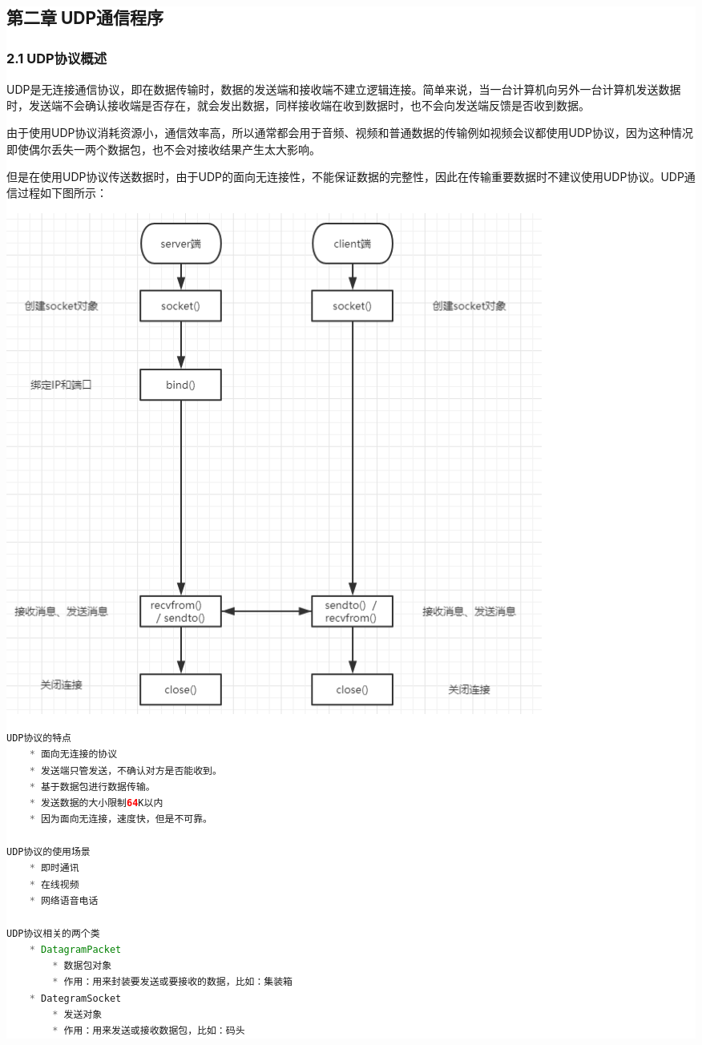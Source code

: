 ## 第二章 UDP通信程序

### 2.1 UDP协议概述

​       UDP是无连接通信协议，即在数据传输时，数据的发送端和接收端不建立逻辑连接。简单来说，当一台计算机向另外一台计算机发送数据时，发送端不会确认接收端是否存在，就会发出数据，同样接收端在收到数据时，也不会向发送端反馈是否收到数据。

​		由于使用UDP协议消耗资源小，通信效率高，所以通常都会用于音频、视频和普通数据的传输例如视频会议都使用UDP协议，因为这种情况即使偶尔丢失一两个数据包，也不会对接收结果产生太大影响。

​		但是在使用UDP协议传送数据时，由于UDP的面向无连接性，不能保证数据的完整性，因此在传输重要数据时不建议使用UDP协议。UDP通信过程如下图所示：

![](/java/lang/advance/113.png)

```java
UDP协议的特点
    * 面向无连接的协议
    * 发送端只管发送，不确认对方是否能收到。
    * 基于数据包进行数据传输。
    * 发送数据的大小限制64K以内
    * 因为面向无连接，速度快，但是不可靠。

UDP协议的使用场景
    * 即时通讯
    * 在线视频
    * 网络语音电话

UDP协议相关的两个类
    * DatagramPacket
        * 数据包对象
        * 作用：用来封装要发送或要接收的数据，比如：集装箱
    * DategramSocket
        * 发送对象
        * 作用：用来发送或接收数据包，比如：码头
```